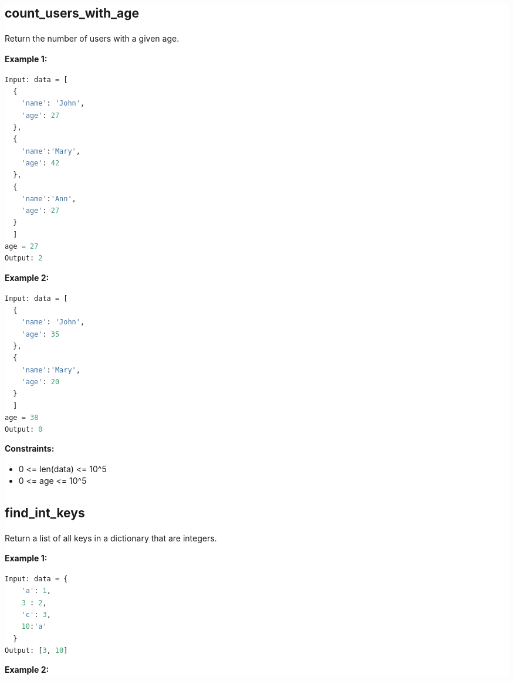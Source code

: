 ## count_users_with_age

  Return the number of users with a given age.

**Example 1:**

```Python
Input: data = [
  {
    'name': 'John',
    'age': 27
  },
  {
    'name':'Mary', 
    'age': 42
  },
  {
    'name':'Ann',
    'age': 27
  }
  ]
age = 27
Output: 2
```
**Example 2:**

```Python
Input: data = [
  {
    'name': 'John', 
    'age': 35
  },
  {
    'name':'Mary', 
    'age': 20
  }
  ]
age = 38
Output: 0

```
**Constraints:**

  - 0 <= len(data) <= 10^5
  - 0 <= age <= 10^5

## find_int_keys

  Return a list of all keys in a dictionary that are integers.

**Example 1:**

```Python
Input: data = {
    'a': 1, 
    3 : 2, 
    'c': 3,
    10:'a'
  }
Output: [3, 10]

```
**Example 2:**
